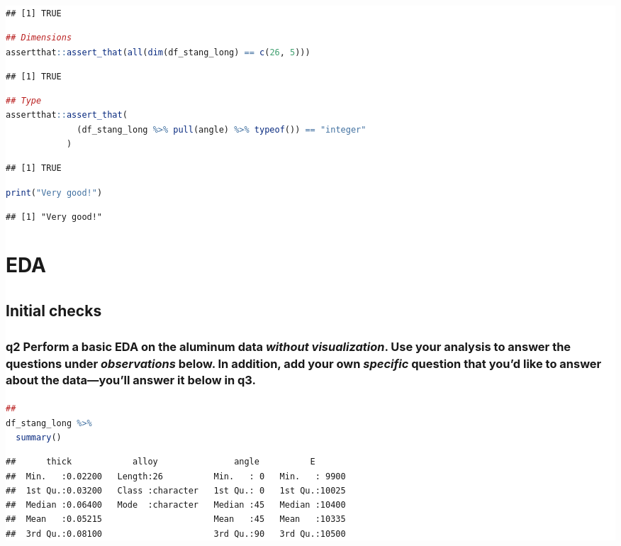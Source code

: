     ## [1] TRUE

``` r
## Dimensions
assertthat::assert_that(all(dim(df_stang_long) == c(26, 5)))
```

    ## [1] TRUE

``` r
## Type
assertthat::assert_that(
              (df_stang_long %>% pull(angle) %>% typeof()) == "integer"
            )
```

    ## [1] TRUE

``` r
print("Very good!")
```

    ## [1] "Very good!"

# EDA



## Initial checks



### **q2** Perform a basic EDA on the aluminum data *without visualization*. Use your analysis to answer the questions under *observations* below. In addition, add your own *specific* question that you’d like to answer about the data—you’ll answer it below in q3.

``` r
##
df_stang_long %>% 
  summary()
```

    ##      thick            alloy               angle          E        
    ##  Min.   :0.02200   Length:26          Min.   : 0   Min.   : 9900  
    ##  1st Qu.:0.03200   Class :character   1st Qu.: 0   1st Qu.:10025  
    ##  Median :0.06400   Mode  :character   Median :45   Median :10400  
    ##  Mean   :0.05215                      Mean   :45   Mean   :10335  
    ##  3rd Qu.:0.08100                      3rd Qu.:90   3rd Qu.:10500  